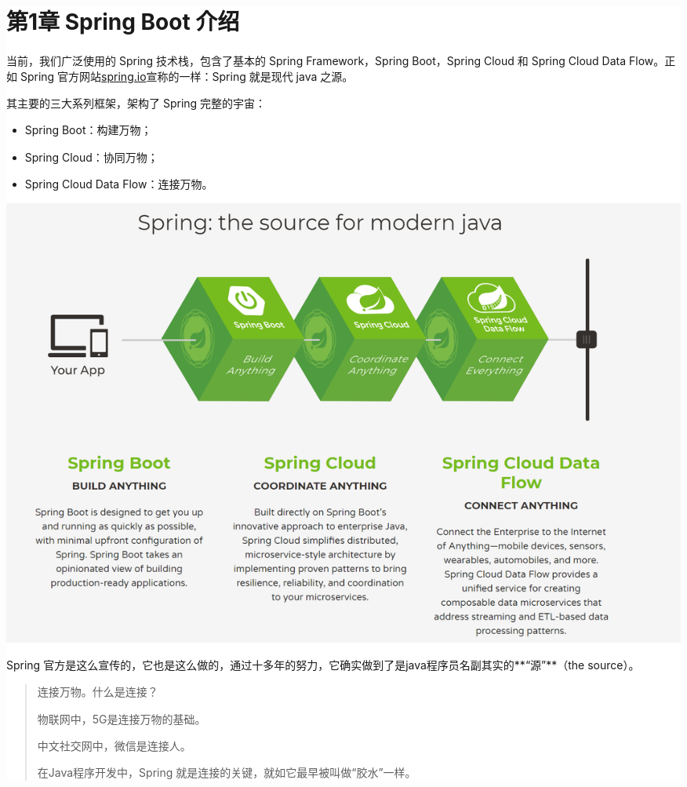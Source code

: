 # 第1章 Spring Boot 介绍

当前，我们广泛使用的 Spring 技术栈，包含了基本的 Spring Framework，Spring Boot，Spring Cloud 和 Spring Cloud Data Flow。正如 Spring 官方网站[spring.io]( https://spring.io/ )宣称的一样：Spring 就是现代 java 之源。

其主要的三大系列框架，架构了 Spring 完整的宇宙：

- Spring Boot：构建万物；

- Spring Cloud：协同万物；

- Spring Cloud Data Flow：连接万物。

![Spring: the source for modern java](images/image-20191104213843668.png)

Spring 官方是这么宣传的，它也是这么做的，通过十多年的努力，它确实做到了是java程序员名副其实的**“源”**（the source）。

> 连接万物。什么是连接？
>
> 物联网中，5G是连接万物的基础。
>
> 中文社交网中，微信是连接人。
>
> 在Java程序开发中，Spring 就是连接的关键，就如它最早被叫做“胶水”一样。
